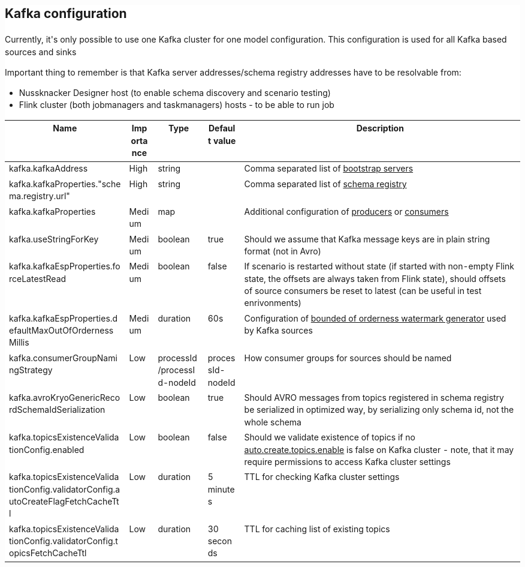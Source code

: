 
## Kafka configuration

Currently, it's only possible to use one Kafka cluster for one model configuration. This configuration is used for all
Kafka based sources and sinks
                      
Important thing to remember is that Kafka server addresses/schema registry addresses have to be resolvable from:
- Nussknacker Designer host (to enable schema discovery and scenario testing)
- Flink cluster (both jobmanagers and taskmanagers) hosts - to be able to run job

| Name                                                                              | Importance | Type                       | Default value    | Description                                                                                                                                                                                                                                                  |
| ----------                                                                        | ---------- | ----------------           | -------------    | ------------                                                                                                                                                                                                                                                 |
| kafka.kafkaAddress                                                                | High       | string                     |                  | Comma separated list of [bootstrap servers](https://kafka.apache.org/documentation/#producerconfigs_bootstrap.servers)                                                                                                                                       |
| kafka.kafkaProperties."schema.registry.url"                                       | High       | string                     |                  | Comma separated list of [schema registry](https://docs.confluent.io/platform/current/schema-registry/index.html)                                                                                                                                             |
| kafka.kafkaProperties                                                             | Medium     | map                        |                  | Additional configuration of [producers](https://kafka.apache.org/documentation/#producerconfigs) or [consumers](https://kafka.apache.org/documentation/#consumerconfigs)                                                                                     |
| kafka.useStringForKey                                                             | Medium     | boolean                    | true             | Should we assume that Kafka message keys are in plain string format (not in Avro)                                                                                                                                                                            |
| kafka.kafkaEspProperties.forceLatestRead                                          | Medium     | boolean                    | false            | If scenario is restarted without state (if started with non-empty Flink state, the offsets are always taken from Flink state), should offsets of source consumers be reset to latest (can be useful in test enrivonments)                                    |
| kafka.kafkaEspProperties.defaultMaxOutOfOrdernessMillis                           | Medium     | duration                   | 60s              | Configuration of [bounded of orderness watermark generator](https://ci.apache.org/projects/flink/flink-docs-stable/docs/dev/datastream/event-time/built_in/#fixed-amount-of-lateness) used by Kafka sources                                                  |
| kafka.consumerGroupNamingStrategy                                                 | Low        | processId/processId-nodeId | processId-nodeId | How consumer groups for sources should be named                                                                                                                                                                                                              |
| kafka.avroKryoGenericRecordSchemaIdSerialization                                  | Low        | boolean                    | true             | Should AVRO messages from topics registered in schema registry be serialized in optimized way, by serializing only schema id, not the whole schema                                                                                                           |
| kafka.topicsExistenceValidationConfig.enabled                                     | Low        | boolean                    | false            | Should we validate existence of topics if no [auto.create.topics.enable](https://kafka.apache.org/documentation/#brokerconfigs_auto.create.topics.enable) is false on Kafka cluster - note, that it may require permissions to access Kafka cluster settings |
| kafka.topicsExistenceValidationConfig.validatorConfig.autoCreateFlagFetchCacheTtl | Low        | duration                   | 5 minutes        | TTL for checking Kafka cluster settings                                                                                                                                                                                                                      |
| kafka.topicsExistenceValidationConfig.validatorConfig.topicsFetchCacheTtl         | Low        | duration                   | 30 seconds       | TTL for caching list of existing topics                                                                                                                                                                                                                      |